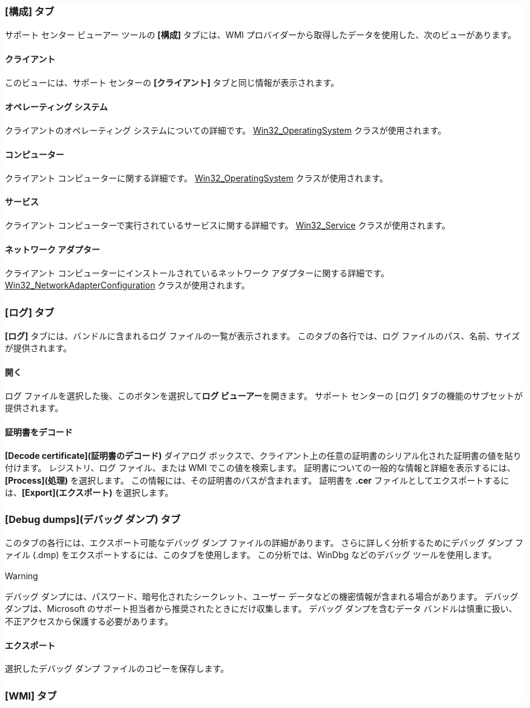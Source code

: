 
### <a name="bkmk_viewer-config"></a> [構成] タブ

サポート センター ビューアー ツールの **[構成]** タブには、WMI プロバイダーから取得したデータを使用した、次のビューがあります。

#### <a name="client"></a>クライアント
このビューには、サポート センターの **[クライアント]** タブと同じ情報が表示されます。

#### <a name="operating-system"></a>オペレーティング システム
クライアントのオペレーティング システムについての詳細です。 [Win32_OperatingSystem](https://docs.microsoft.com/windows/desktop/CIMWin32Prov/win32-operatingsystem) クラスが使用されます。

#### <a name="computer"></a>コンピューター
クライアント コンピューターに関する詳細です。 [Win32_OperatingSystem](https://docs.microsoft.com/windows/desktop/CIMWin32Prov/win32-operatingsystem) クラスが使用されます。

#### <a name="services"></a>サービス
クライアント コンピューターで実行されているサービスに関する詳細です。 [Win32_Service](https://docs.microsoft.com/windows/desktop/CIMWin32Prov/win32-service) クラスが使用されます。

#### <a name="network-adapters"></a>ネットワーク アダプター
クライアント コンピューターにインストールされているネットワーク アダプターに関する詳細です。 [Win32_NetworkAdapterConfiguration](https://docs.microsoft.com/windows/desktop/CIMWin32Prov/win32-networkadapterconfiguration) クラスが使用されます。


### <a name="bkmk_viewer-logs"></a> [ログ] タブ

**[ログ]** タブには、バンドルに含まれるログ ファイルの一覧が表示されます。 このタブの各行では、ログ ファイルのパス、名前、サイズが提供されます。 

#### <a name="open"></a>開く
ログ ファイルを選択した後、このボタンを選択して**ログ ビューアー**を開きます。 サポート センターの [ログ] タブの機能のサブセットが提供されます。

#### <a name="decode-certificate"></a>証明書をデコード
**[Decode certificate]\(証明書のデコード\)** ダイアログ ボックスで、クライアント上の任意の証明書のシリアル化された証明書の値を貼り付けます。 レジストリ、ログ ファイル、または WMI でこの値を検索します。 証明書についての一般的な情報と詳細を表示するには、**[Process]\(処理\)** を選択します。 この情報には、その証明書のパスが含まれます。 証明書を **.cer** ファイルとしてエクスポートするには、**[Export]\(エクスポート\)** を選択します。


### <a name="bkmk_viewer-debug"></a> [Debug dumps]\(デバッグ ダンプ\) タブ

このタブの各行には、エクスポート可能なデバッグ ダンプ ファイルの詳細があります。 さらに詳しく分析するためにデバッグ ダンプ ファイル (.dmp) をエクスポートするには、このタブを使用します。 この分析では、WinDbg などのデバッグ ツールを使用します。 

> [!WARNING]  
> デバッグ ダンプには、パスワード、暗号化されたシークレット、ユーザー データなどの機密情報が含まれる場合があります。 デバッグ ダンプは、Microsoft のサポート担当者から推奨されたときにだけ収集します。 デバッグ ダンプを含むデータ バンドルは慎重に扱い、不正アクセスから保護する必要があります。  

#### <a name="export"></a>エクスポート
選択したデバッグ ダンプ ファイルのコピーを保存します。


### <a name="bkmk_viewer-wmi"></a> [WMI] タブ
